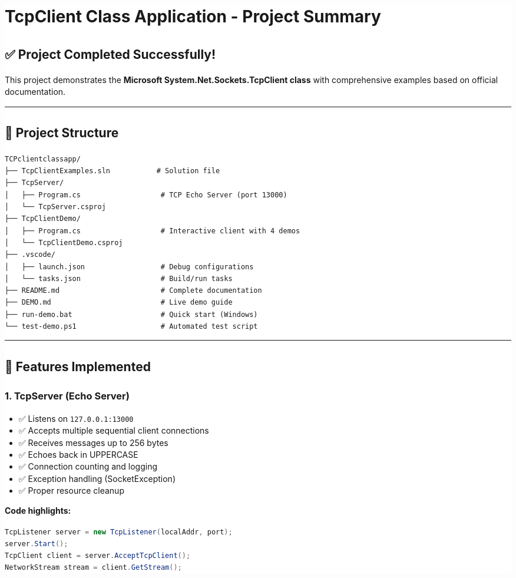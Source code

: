 # TcpClient Class Application - Project Summary

## ✅ Project Completed Successfully!

This project demonstrates the **Microsoft System.Net.Sockets.TcpClient class** with comprehensive examples based on official documentation.

---

## 📁 Project Structure

```
TCPclientclassapp/
├── TcpClientExamples.sln           # Solution file
├── TcpServer/
│   ├── Program.cs                   # TCP Echo Server (port 13000)
│   └── TcpServer.csproj
├── TcpClientDemo/
│   ├── Program.cs                   # Interactive client with 4 demos
│   └── TcpClientDemo.csproj
├── .vscode/
│   ├── launch.json                  # Debug configurations
│   └── tasks.json                   # Build/run tasks
├── README.md                        # Complete documentation
├── DEMO.md                          # Live demo guide
├── run-demo.bat                     # Quick start (Windows)
└── test-demo.ps1                    # Automated test script
```

---

## 🎯 Features Implemented

### 1. **TcpServer** (Echo Server)
- ✅ Listens on `127.0.0.1:13000`
- ✅ Accepts multiple sequential client connections
- ✅ Receives messages up to 256 bytes
- ✅ Echoes back in UPPERCASE
- ✅ Connection counting and logging
- ✅ Exception handling (SocketException)
- ✅ Proper resource cleanup

**Code highlights:**
```csharp
TcpListener server = new TcpListener(localAddr, port);
server.Start();
TcpClient client = server.AcceptTcpClient();
NetworkStream stream = client.GetStream();
```
